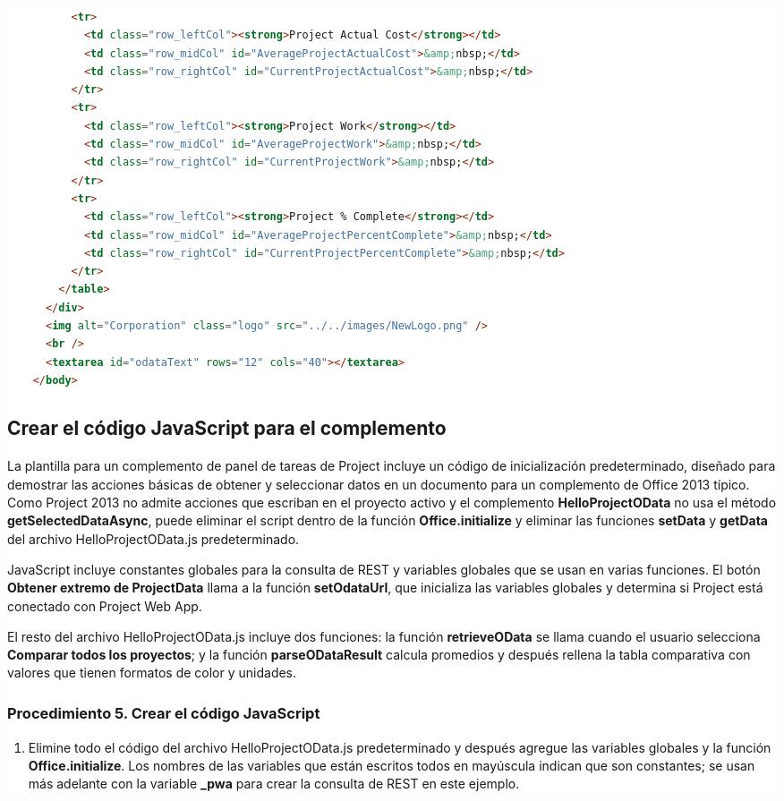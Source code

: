 ```HTML
          <tr>
            <td class="row_leftCol"><strong>Project Actual Cost</strong></td>
            <td class="row_midCol" id="AverageProjectActualCost">&amp;nbsp;</td>
            <td class="row_rightCol" id="CurrentProjectActualCost">&amp;nbsp;</td>
          </tr>
          <tr>
            <td class="row_leftCol"><strong>Project Work</strong></td>
            <td class="row_midCol" id="AverageProjectWork">&amp;nbsp;</td>
            <td class="row_rightCol" id="CurrentProjectWork">&amp;nbsp;</td>
          </tr>
          <tr>
            <td class="row_leftCol"><strong>Project % Complete</strong></td>
            <td class="row_midCol" id="AverageProjectPercentComplete">&amp;nbsp;</td>
            <td class="row_rightCol" id="CurrentProjectPercentComplete">&amp;nbsp;</td>
          </tr>
        </table>
      </div>
      <img alt="Corporation" class="logo" src="../../images/NewLogo.png" />
      <br />
      <textarea id="odataText" rows="12" cols="40"></textarea>
    </body>
```


## <a name="creating-the-javascript-code-for-the-add-in"></a>Crear el código JavaScript para el complemento


La plantilla para un complemento de panel de tareas de Project incluye un código de inicialización predeterminado, diseñado para demostrar las acciones básicas de obtener y seleccionar datos en un documento para un complemento de Office 2013 típico. Como Project 2013 no admite acciones que escriban en el proyecto activo y el complemento  **HelloProjectOData** no usa el método **getSelectedDataAsync**, puede eliminar el script dentro de la función  **Office.initialize** y eliminar las funciones **setData** y **getData** del archivo HelloProjectOData.js predeterminado.

JavaScript incluye constantes globales para la consulta de REST y variables globales que se usan en varias funciones. El botón  **Obtener extremo de ProjectData** llama a la función **setOdataUrl**, que inicializa las variables globales y determina si Project está conectado con Project Web App.

El resto del archivo HelloProjectOData.js incluye dos funciones: la función  **retrieveOData** se llama cuando el usuario selecciona **Comparar todos los proyectos**; y la función  **parseODataResult** calcula promedios y después rellena la tabla comparativa con valores que tienen formatos de color y unidades.


### <a name="procedure-5.-to-create-the-javascript-code"></a>Procedimiento 5. Crear el código JavaScript


1. Elimine todo el código del archivo HelloProjectOData.js predeterminado y después agregue las variables globales y la función  **Office.initialize**. Los nombres de las variables que están escritos todos en mayúscula indican que son constantes; se usan más adelante con la variable  **_pwa** para crear la consulta de REST en este ejemplo.
    